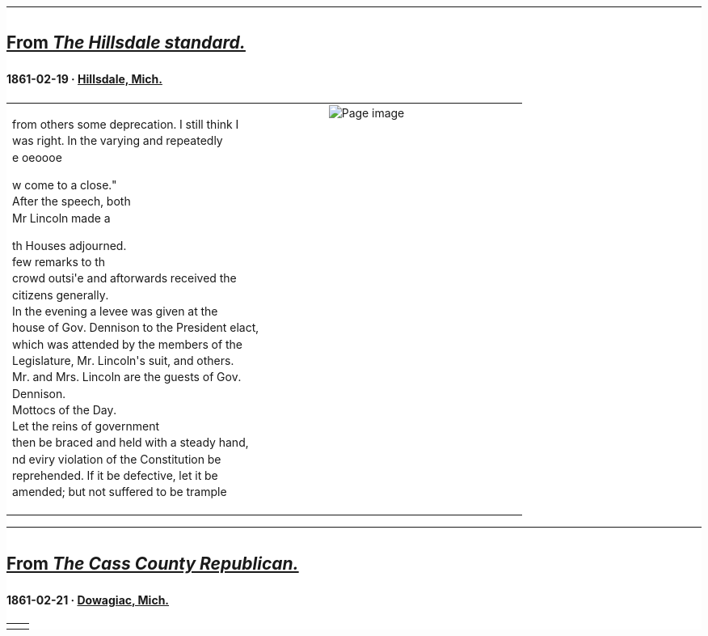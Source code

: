 </tr></table>

---

## [From _The Hillsdale standard._](https://www.loc.gov/resource/sn85033637/1861-02-19/ed-1/?sp=2)

#### 1861-02-19 &middot; [Hillsdale, Mich.](http://dbpedia.org/resource/Hillsdale%2C_Michigan)

<table style="width: 100%;"><tr><td style="width: 50%">

  
from others some deprecation. I still think I  
was right. In the varying and repeatedly  
e oeoooe  
  
w come to a close.&quot;  
After the speech, both  
Mr Lincoln made a  
  
th Houses adjourned.  
few remarks to th  
crowd outsi&#x27;e and aftorwards received the  
citizens generally.  
In the evening a levee was given at the  
house of Gov. Dennison to the President elact,  
which was attended by the members of the  
Legislature, Mr. Lincoln&#x27;s suit, and others.  
Mr. and Mrs. Lincoln are the guests of Gov.  
Dennison.  
Mottocs of the Day.  
Let the reins of government  
then be braced and held with a steady hand,  
nd eviry violation of the Constitution be  
reprehended. If it be defective, let it be  
amended; but not suffered to be trample
</td><td style="width: 50%; max-height: 75%; margin: auto; display: block;">
<img alt="Page image" src="https://tile.loc.gov/image-services/iiif/service:ndnp:mimtptc:batch_mimtptc_beulah_ver01:data:sn85033637:00415668156:1861021901:0819/pct:30.809043857259603,9.11494131331289,24.97956959956415,88.46357195728032/!600,600/0/default.jpg"/>
</td>
</tr></table>

---

## [From _The Cass County Republican._](https://www.loc.gov/resource/sn85033611/1861-02-21/ed-1/?sp=2)

#### 1861-02-21 &middot; [Dowagiac, Mich.](http://dbpedia.org/resource/Dowagiac%2C_Michigan)

<table style="width: 100%;"><tr><td style="width: 50%">

  